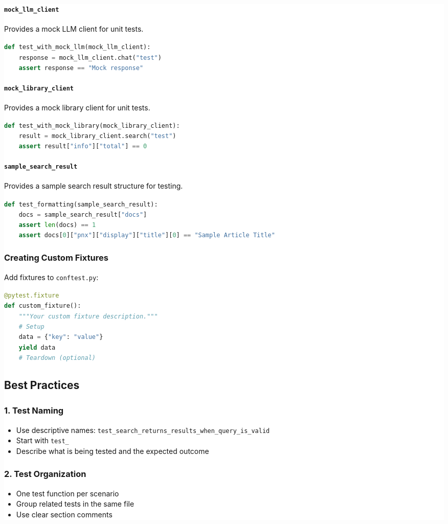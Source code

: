 #### `mock_llm_client`
Provides a mock LLM client for unit tests.

```python
def test_with_mock_llm(mock_llm_client):
    response = mock_llm_client.chat("test")
    assert response == "Mock response"
```

#### `mock_library_client`
Provides a mock library client for unit tests.

```python
def test_with_mock_library(mock_library_client):
    result = mock_library_client.search("test")
    assert result["info"]["total"] == 0
```

#### `sample_search_result`
Provides a sample search result structure for testing.

```python
def test_formatting(sample_search_result):
    docs = sample_search_result["docs"]
    assert len(docs) == 1
    assert docs[0]["pnx"]["display"]["title"][0] == "Sample Article Title"
```

### Creating Custom Fixtures

Add fixtures to `conftest.py`:

```python
@pytest.fixture
def custom_fixture():
    """Your custom fixture description."""
    # Setup
    data = {"key": "value"}
    yield data
    # Teardown (optional)
```

## Best Practices

### 1. Test Naming
- Use descriptive names: `test_search_returns_results_when_query_is_valid`
- Start with `test_`
- Describe what is being tested and the expected outcome

### 2. Test Organization
- One test function per scenario
- Group related tests in the same file
- Use clear section comments
